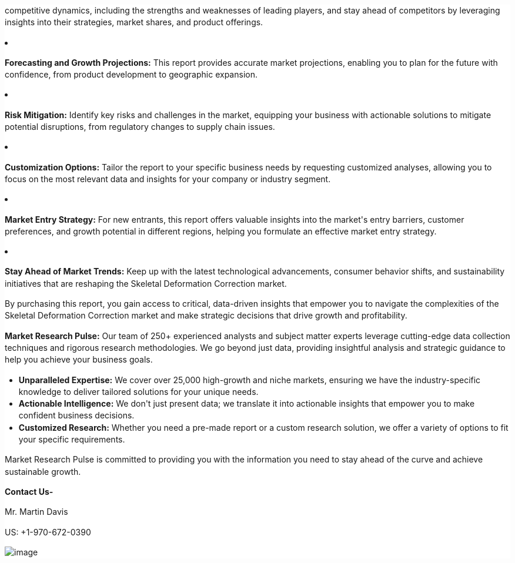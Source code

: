 competitive dynamics, including the strengths and weaknesses of leading players, and stay ahead of competitors by leveraging insights into their strategies, market shares, and product offerings.</p></li><li><p><strong>Forecasting and Growth Projections:</strong> This report provides accurate market projections, enabling you to plan for the future with confidence, from product development to geographic expansion.</p></li><li><p><strong>Risk Mitigation:</strong> Identify key risks and challenges in the market, equipping your business with actionable solutions to mitigate potential disruptions, from regulatory changes to supply chain issues.</p></li><li><p><strong>Customization Options:</strong> Tailor the report to your specific business needs by requesting customized analyses, allowing you to focus on the most relevant data and insights for your company or industry segment.</p></li><li><p><strong>Market Entry Strategy:</strong> For new entrants, this report offers valuable insights into the market's entry barriers, customer preferences, and growth potential in different regions, helping you formulate an effective market entry strategy.</p></li><li><p><strong>Stay Ahead of Market Trends:</strong> Keep up with the latest technological advancements, consumer behavior shifts, and sustainability initiatives that are reshaping the Skeletal Deformation Correction market.</p></li></ol><p>By purchasing this report, you gain access to critical, data-driven insights that empower you to navigate the complexities of the Skeletal Deformation Correction market and make strategic decisions that drive growth and profitability.</p><p><strong>Market Research Pulse:</strong>&nbsp;Our team of 250+ experienced analysts and subject matter experts leverage cutting-edge data collection techniques and rigorous research methodologies. We go beyond just data, providing insightful analysis and strategic guidance to help you achieve your business goals.</p><ul><li><strong>Unparalleled Expertise:</strong>&nbsp;We cover over 25,000 high-growth and niche markets, ensuring we have the industry-specific knowledge to deliver tailored solutions for your unique needs.</li><li><strong>Actionable Intelligence:</strong>&nbsp;We don't just present data; we translate it into actionable insights that empower you to make confident business decisions.</li><li><strong>Customized Research:</strong>&nbsp;Whether you need a pre-made report or a custom research solution, we offer a variety of options to fit your specific requirements.</li></ul><p>Market Research Pulse is committed to providing you with the information you need to stay ahead of the curve and achieve sustainable growth.</p><p><strong>Contact Us-</strong></p><p>Mr. Martin Davis</p><p>US: +1-970-672-0390</p>
![image](https://github.com/user-attachments/assets/6fe42952-e8c4-43f4-b891-395cf51bb1de)
